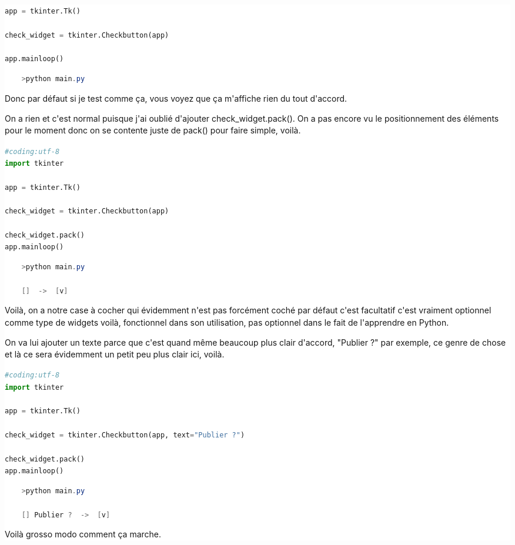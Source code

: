 ```py
app = tkinter.Tk()

check_widget = tkinter.Checkbutton(app)

app.mainloop()
```
```powershell
    >python main.py
```
Donc par défaut si je test comme ça, vous voyez que ça m'affiche rien du tout d'accord.

On a rien et c'est normal puisque j'ai oublié d'ajouter check_widget.pack(). On a pas encore vu le positionnement des éléments pour le moment donc on se contente juste de pack() pour faire simple, voilà.
```py
#coding:utf-8
import tkinter

app = tkinter.Tk()

check_widget = tkinter.Checkbutton(app)

check_widget.pack()
app.mainloop()
```
```powershell
    >python main.py
    
    []  ->  [v]
```
Voilà, on a notre case à cocher qui évidemment n'est pas forcément coché par défaut c'est facultatif c'est vraiment optionnel comme type de widgets voilà, fonctionnel dans son utilisation, pas optionnel dans le fait de l'apprendre en Python.

On va lui ajouter un texte parce que c'est quand même beaucoup plus clair d'accord, "Publier ?" par exemple, ce genre de chose et là ce sera évidemment un petit peu plus clair ici, voilà.
```py
#coding:utf-8
import tkinter

app = tkinter.Tk()

check_widget = tkinter.Checkbutton(app, text="Publier ?")

check_widget.pack()
app.mainloop()
```
```powershell
    >python main.py
    
    [] Publier ?  ->  [v]
``` 
Voilà grosso modo comment ça marche.
